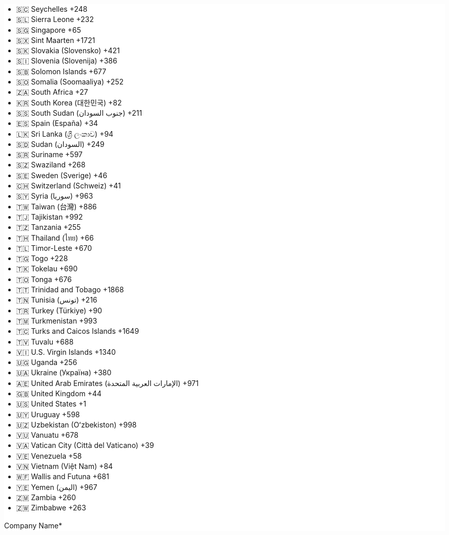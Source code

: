 - 🇸🇨 Seychelles +248
- 🇸🇱 Sierra Leone +232
- 🇸🇬 Singapore +65
- 🇸🇽 Sint Maarten +1721
- 🇸🇰 Slovakia (Slovensko) +421
- 🇸🇮 Slovenia (Slovenija) +386
- 🇸🇧 Solomon Islands +677
- 🇸🇴 Somalia (Soomaaliya) +252
- 🇿🇦 South Africa +27
- 🇰🇷 South Korea (대한민국) +82
- 🇸🇸 South Sudan (‫جنوب السودان‬‎) +211
- 🇪🇸 Spain (España) +34
- 🇱🇰 Sri Lanka (ශ්‍රී ලංකාව) +94
- 🇸🇩 Sudan (‫السودان‬‎) +249
- 🇸🇷 Suriname +597
- 🇸🇿 Swaziland +268
- 🇸🇪 Sweden (Sverige) +46
- 🇨🇭 Switzerland (Schweiz) +41
- 🇸🇾 Syria (‫سوريا‬‎) +963
- 🇹🇼 Taiwan (台灣) +886
- 🇹🇯 Tajikistan +992
- 🇹🇿 Tanzania +255
- 🇹🇭 Thailand (ไทย) +66
- 🇹🇱 Timor-Leste +670
- 🇹🇬 Togo +228
- 🇹🇰 Tokelau +690
- 🇹🇴 Tonga +676
- 🇹🇹 Trinidad and Tobago +1868
- 🇹🇳 Tunisia (‫تونس‬‎) +216
- 🇹🇷 Turkey (Türkiye) +90
- 🇹🇲 Turkmenistan +993
- 🇹🇨 Turks and Caicos Islands +1649
- 🇹🇻 Tuvalu +688
- 🇻🇮 U.S. Virgin Islands +1340
- 🇺🇬 Uganda +256
- 🇺🇦 Ukraine (Україна) +380
- 🇦🇪 United Arab Emirates (‫الإمارات العربية المتحدة‬‎) +971
- 🇬🇧 United Kingdom +44
- 🇺🇸 United States +1
- 🇺🇾 Uruguay +598
- 🇺🇿 Uzbekistan (Oʻzbekiston) +998
- 🇻🇺 Vanuatu +678
- 🇻🇦 Vatican City (Città del Vaticano) +39
- 🇻🇪 Venezuela +58
- 🇻🇳 Vietnam (Việt Nam) +84
- 🇼🇫 Wallis and Futuna +681
- 🇾🇪 Yemen (‫اليمن‬‎) +967
- 🇿🇲 Zambia +260
- 🇿🇼 Zimbabwe +263

Company Name\*
